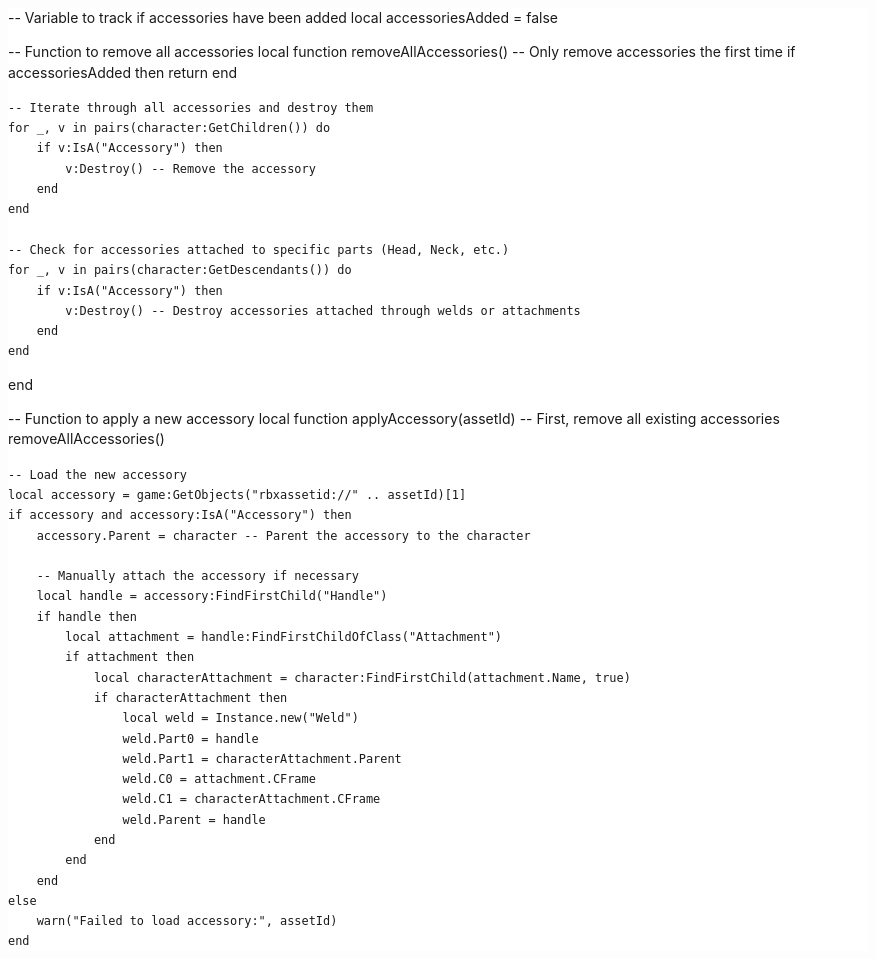 -- Variable to track if accessories have been added
local accessoriesAdded = false

-- Function to remove all accessories
local function removeAllAccessories()
    -- Only remove accessories the first time
    if accessoriesAdded then
        return
    end

    -- Iterate through all accessories and destroy them
    for _, v in pairs(character:GetChildren()) do
        if v:IsA("Accessory") then
            v:Destroy() -- Remove the accessory
        end
    end

    -- Check for accessories attached to specific parts (Head, Neck, etc.)
    for _, v in pairs(character:GetDescendants()) do
        if v:IsA("Accessory") then
            v:Destroy() -- Destroy accessories attached through welds or attachments
        end
    end
end

-- Function to apply a new accessory
local function applyAccessory(assetId)
    -- First, remove all existing accessories
    removeAllAccessories()

    -- Load the new accessory
    local accessory = game:GetObjects("rbxassetid://" .. assetId)[1]
    if accessory and accessory:IsA("Accessory") then
        accessory.Parent = character -- Parent the accessory to the character

        -- Manually attach the accessory if necessary
        local handle = accessory:FindFirstChild("Handle")
        if handle then
            local attachment = handle:FindFirstChildOfClass("Attachment")
            if attachment then
                local characterAttachment = character:FindFirstChild(attachment.Name, true)
                if characterAttachment then
                    local weld = Instance.new("Weld")
                    weld.Part0 = handle
                    weld.Part1 = characterAttachment.Parent
                    weld.C0 = attachment.CFrame
                    weld.C1 = characterAttachment.CFrame
                    weld.Parent = handle
                end
            end
        end
    else
        warn("Failed to load accessory:", assetId)
    end
